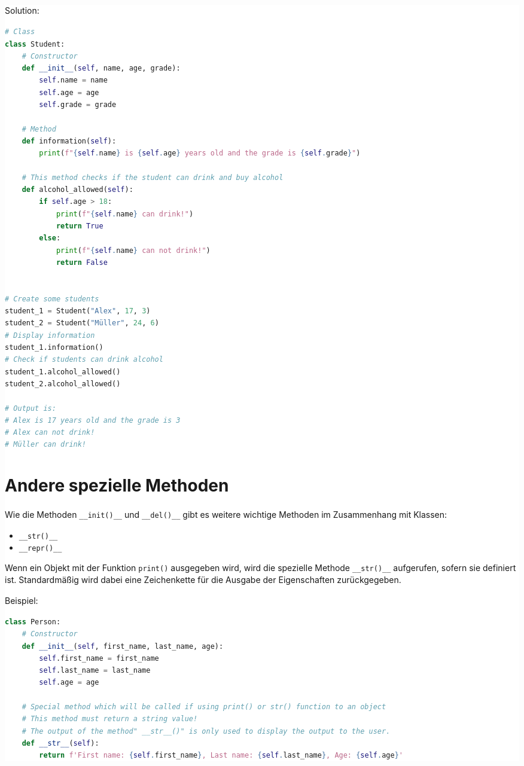 Solution:
```python
# Class
class Student:
    # Constructor
    def __init__(self, name, age, grade):
        self.name = name
        self.age = age
        self.grade = grade

    # Method
    def information(self):
        print(f"{self.name} is {self.age} years old and the grade is {self.grade}")

    # This method checks if the student can drink and buy alcohol
    def alcohol_allowed(self):
        if self.age > 18:
            print(f"{self.name} can drink!")
            return True
        else:
            print(f"{self.name} can not drink!")
            return False


# Create some students
student_1 = Student("Alex", 17, 3)
student_2 = Student("Müller", 24, 6)
# Display information
student_1.information()
# Check if students can drink alcohol
student_1.alcohol_allowed()
student_2.alcohol_allowed()

# Output is:
# Alex is 17 years old and the grade is 3
# Alex can not drink!
# Müller can drink!
```

# Andere spezielle Methoden

Wie die Methoden `__init()__` und `__del()__` gibt es weitere wichtige Methoden im Zusammenhang mit Klassen:
-   `__str()__`
-   `__repr()__`


Wenn ein Objekt mit der Funktion `print()` ausgegeben wird, wird die spezielle Methode `__str()__` aufgerufen, sofern sie definiert ist. Standardmäßig wird dabei eine Zeichenkette für die Ausgabe der Eigenschaften zurückgegeben.

Beispiel:
```python
class Person:
    # Constructor
    def __init__(self, first_name, last_name, age):
        self.first_name = first_name
        self.last_name = last_name
        self.age = age

    # Special method which will be called if using print() or str() function to an object
    # This method must return a string value!
    # The output of the method" __str__()" is only used to display the output to the user.
    def __str__(self):
        return f'First name: {self.first_name}, Last name: {self.last_name}, Age: {self.age}'
```
